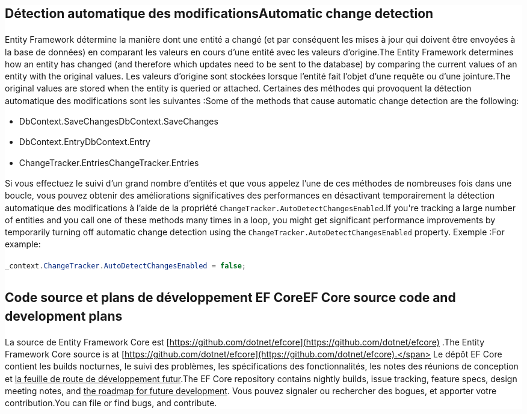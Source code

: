 ## <a name="automatic-change-detection"></a><span data-ttu-id="6282b-200">Détection automatique des modifications</span><span class="sxs-lookup"><span data-stu-id="6282b-200">Automatic change detection</span></span>

<span data-ttu-id="6282b-201">Entity Framework détermine la manière dont une entité a changé (et par conséquent les mises à jour qui doivent être envoyées à la base de données) en comparant les valeurs en cours d’une entité avec les valeurs d’origine.</span><span class="sxs-lookup"><span data-stu-id="6282b-201">The Entity Framework determines how an entity has changed (and therefore which updates need to be sent to the database) by comparing the current values of an entity with the original values.</span></span> <span data-ttu-id="6282b-202">Les valeurs d’origine sont stockées lorsque l’entité fait l’objet d’une requête ou d’une jointure.</span><span class="sxs-lookup"><span data-stu-id="6282b-202">The original values are stored when the entity is queried or attached.</span></span> <span data-ttu-id="6282b-203">Certaines des méthodes qui provoquent la détection automatique des modifications sont les suivantes :</span><span class="sxs-lookup"><span data-stu-id="6282b-203">Some of the methods that cause automatic change detection are the following:</span></span>

* <span data-ttu-id="6282b-204">DbContext.SaveChanges</span><span class="sxs-lookup"><span data-stu-id="6282b-204">DbContext.SaveChanges</span></span>

* <span data-ttu-id="6282b-205">DbContext.Entry</span><span class="sxs-lookup"><span data-stu-id="6282b-205">DbContext.Entry</span></span>

* <span data-ttu-id="6282b-206">ChangeTracker.Entries</span><span class="sxs-lookup"><span data-stu-id="6282b-206">ChangeTracker.Entries</span></span>

<span data-ttu-id="6282b-207">Si vous effectuez le suivi d’un grand nombre d’entités et que vous appelez l’une de ces méthodes de nombreuses fois dans une boucle, vous pouvez obtenir des améliorations significatives des performances en désactivant temporairement la détection automatique des modifications à l’aide de la propriété `ChangeTracker.AutoDetectChangesEnabled`.</span><span class="sxs-lookup"><span data-stu-id="6282b-207">If you're tracking a large number of entities and you call one of these methods many times in a loop, you might get significant performance improvements by temporarily turning off automatic change detection using the `ChangeTracker.AutoDetectChangesEnabled` property.</span></span> <span data-ttu-id="6282b-208">Exemple :</span><span class="sxs-lookup"><span data-stu-id="6282b-208">For example:</span></span>

```csharp
_context.ChangeTracker.AutoDetectChangesEnabled = false;
```

## <a name="ef-core-source-code-and-development-plans"></a><span data-ttu-id="6282b-209">Code source et plans de développement EF Core</span><span class="sxs-lookup"><span data-stu-id="6282b-209">EF Core source code and development plans</span></span>

<span data-ttu-id="6282b-210">La source de Entity Framework Core est [https://github.com/dotnet/efcore](https://github.com/dotnet/efcore) .</span><span class="sxs-lookup"><span data-stu-id="6282b-210">The Entity Framework Core source is at [https://github.com/dotnet/efcore](https://github.com/dotnet/efcore).</span></span> <span data-ttu-id="6282b-211">Le dépôt EF Core contient les builds nocturnes, le suivi des problèmes, les spécifications des fonctionnalités, les notes des réunions de conception et [la feuille de route de développement futur](https://github.com/dotnet/efcore/wiki/Roadmap).</span><span class="sxs-lookup"><span data-stu-id="6282b-211">The EF Core repository contains nightly builds, issue tracking, feature specs, design meeting notes, and [the roadmap for future development](https://github.com/dotnet/efcore/wiki/Roadmap).</span></span> <span data-ttu-id="6282b-212">Vous pouvez signaler ou rechercher des bogues, et apporter votre contribution.</span><span class="sxs-lookup"><span data-stu-id="6282b-212">You can file or find bugs, and contribute.</span></span>

